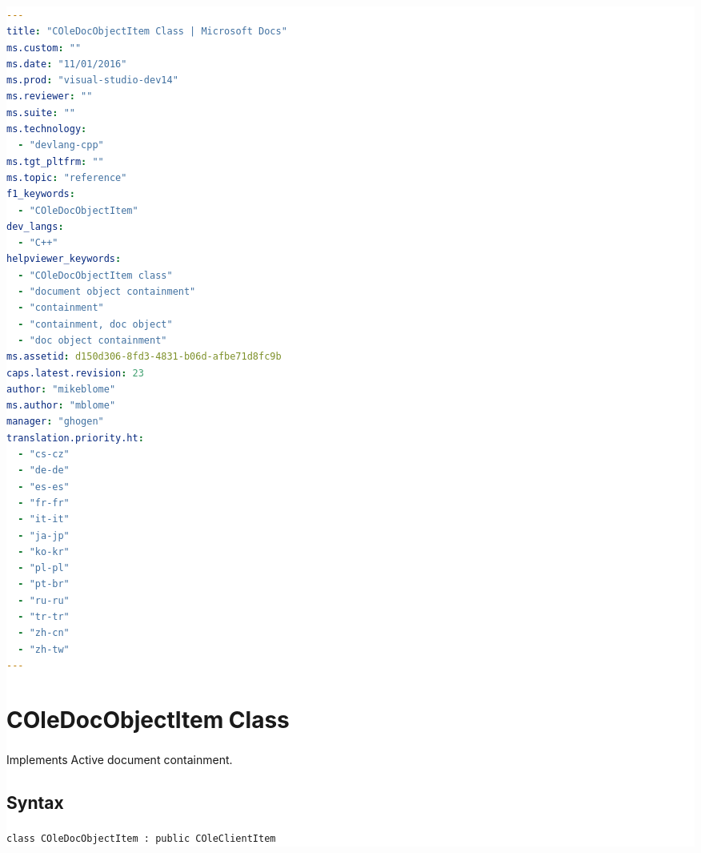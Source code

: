 ```yaml
---
title: "COleDocObjectItem Class | Microsoft Docs"
ms.custom: ""
ms.date: "11/01/2016"
ms.prod: "visual-studio-dev14"
ms.reviewer: ""
ms.suite: ""
ms.technology: 
  - "devlang-cpp"
ms.tgt_pltfrm: ""
ms.topic: "reference"
f1_keywords: 
  - "COleDocObjectItem"
dev_langs: 
  - "C++"
helpviewer_keywords: 
  - "COleDocObjectItem class"
  - "document object containment"
  - "containment"
  - "containment, doc object"
  - "doc object containment"
ms.assetid: d150d306-8fd3-4831-b06d-afbe71d8fc9b
caps.latest.revision: 23
author: "mikeblome"
ms.author: "mblome"
manager: "ghogen"
translation.priority.ht: 
  - "cs-cz"
  - "de-de"
  - "es-es"
  - "fr-fr"
  - "it-it"
  - "ja-jp"
  - "ko-kr"
  - "pl-pl"
  - "pt-br"
  - "ru-ru"
  - "tr-tr"
  - "zh-cn"
  - "zh-tw"
---
```

# COleDocObjectItem Class
Implements Active document containment.  
  
## Syntax  
  
```  
class COleDocObjectItem : public COleClientItem  
```  
  